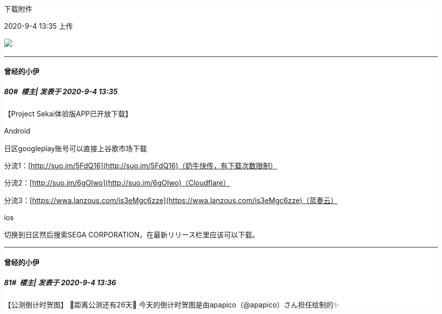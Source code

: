 


下载附件


2020-9-4 13:35 上传









<img src="https://img.saraba1st.com/forum/202009/04/133510dh2r820sed2k0rhe.png" referrerpolicy="no-referrer">












*****

####  曾经的小伊  
##### 80#         楼主| 发表于 2020-9-4 13:35




【Project Sekai体验版APP已开放下载】

Android 

日区googleplay账号可以直接上谷歌市场下载

分流1：[http://suo.im/5FdQ16](http://suo.im/5FdQ16)（奶牛快传，有下载次数限制）

分流2：[http://suo.im/6gOIwo](http://suo.im/6gOIwo)（Cloudflare）

分流3：[https://wwa.lanzous.com/is3eMgc6zze](https://wwa.lanzous.com/is3eMgc6zze)（蓝奏云）

ios

切换到日区然后搜索SEGA CORPORATION，在最新リリース栏里应该可以下载。







*****

####  曾经的小伊  
##### 81#         楼主| 发表于 2020-9-4 13:36



【公测倒计时贺图】 
🌟距离公测还有26天🌟
今天的倒计时贺图是由apapico（@apapico）さん担任绘制的✨


